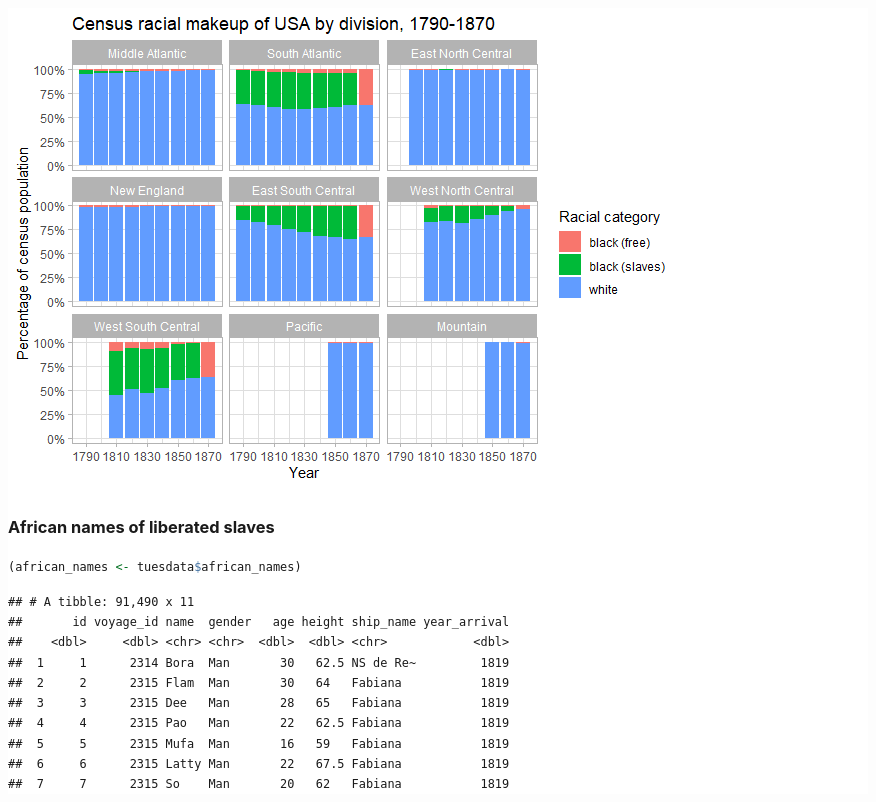 ![](African-American-History_figs/AMH-unnamed-chunk-14-1.png)

### African names of liberated slaves

``` r
(african_names <- tuesdata$african_names)
```

    ## # A tibble: 91,490 x 11
    ##       id voyage_id name  gender   age height ship_name year_arrival
    ##    <dbl>     <dbl> <chr> <chr>  <dbl>  <dbl> <chr>            <dbl>
    ##  1     1      2314 Bora  Man       30   62.5 NS de Re~         1819
    ##  2     2      2315 Flam  Man       30   64   Fabiana           1819
    ##  3     3      2315 Dee   Man       28   65   Fabiana           1819
    ##  4     4      2315 Pao   Man       22   62.5 Fabiana           1819
    ##  5     5      2315 Mufa  Man       16   59   Fabiana           1819
    ##  6     6      2315 Latty Man       22   67.5 Fabiana           1819
    ##  7     7      2315 So    Man       20   62   Fabiana           1819